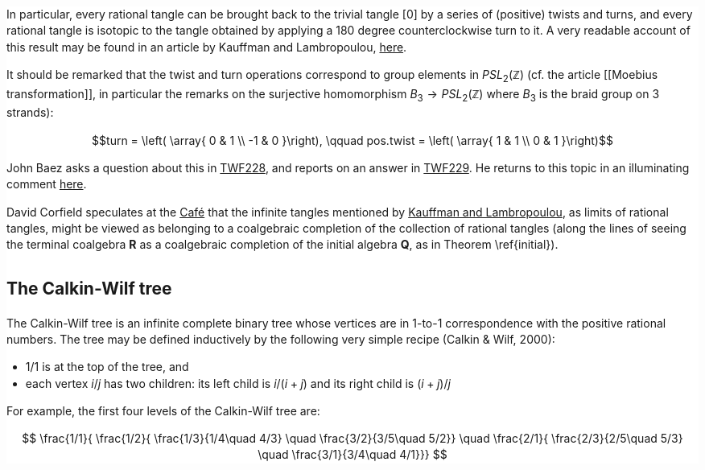 In particular, every rational tangle can be brought back to the trivial tangle $[0]$ by a series of (positive) twists and turns, and every rational tangle is isotopic to the tangle obtained by applying a 180 degree counterclockwise turn to it. A very readable account of this result may be found in an article by Kauffman and Lambropoulou, [here](http://arxiv.org/pdf/math/0311499.pdf). 

It should be remarked that the twist and turn operations correspond to group elements in $PSL_2(\mathbb{Z})$ (cf. the article [[Moebius transformation]], in particular the remarks on the surjective homomorphism $B_3 \to PSL_2(\mathbb{Z})$ where $B_3$ is the braid group on $3$ strands): 

$$turn = \left(
\array{
0 & 1 \\
-1 & 0
}\right), \qquad pos.twist = \left(
\array{
1 & 1 \\
0 & 1
}\right)$$ 

John Baez asks a question about this in [TWF228](http://math.ucr.edu/home/baez/week228.html), and reports on an answer in [TWF229](http://math.ucr.edu/home/baez/week229.html). He returns to this topic in an illuminating comment [here](http://golem.ph.utexas.edu/category/2014/04/the_modular_flow_on_the_space.html#c046316). 

David Corfield speculates at the [Caf&eacute;](http://golem.ph.utexas.edu/category/2011/01/coalgebraic_tangles.html) that the infinite tangles mentioned by [Kauffman and Lambropoulou](#KL), as limits of rational tangles, might be viewed as belonging to a coalgebraic completion of the collection of rational tangles (along the lines of seeing the terminal coalgebra $\mathbf{R}$ as a coalgebraic completion of the initial algebra $\mathbf{Q}$, as in Theorem \ref{initial}). 

## The Calkin-Wilf tree

The Calkin-Wilf tree is an infinite complete binary tree whose vertices are in 1-to-1 correspondence with the positive rational numbers.  The tree may be defined inductively by the following very simple recipe (Calkin & Wilf, 2000):

* $1/1$ is at the top of the tree, and
* each vertex $i/j$ has two children: its left child is $i/(i+j)$ and its right child is $(i+j)/j$

For example, the first four levels of the Calkin-Wilf tree are:

$$
\frac{1/1}{
 \frac{1/2}{
  \frac{1/3}{1/4\quad 4/3}
  \quad
  \frac{3/2}{3/5\quad 5/2}}
 \quad
 \frac{2/1}{
  \frac{2/3}{2/5\quad 5/3}
  \quad
  \frac{3/1}{3/4\quad 4/1}}}
$$
